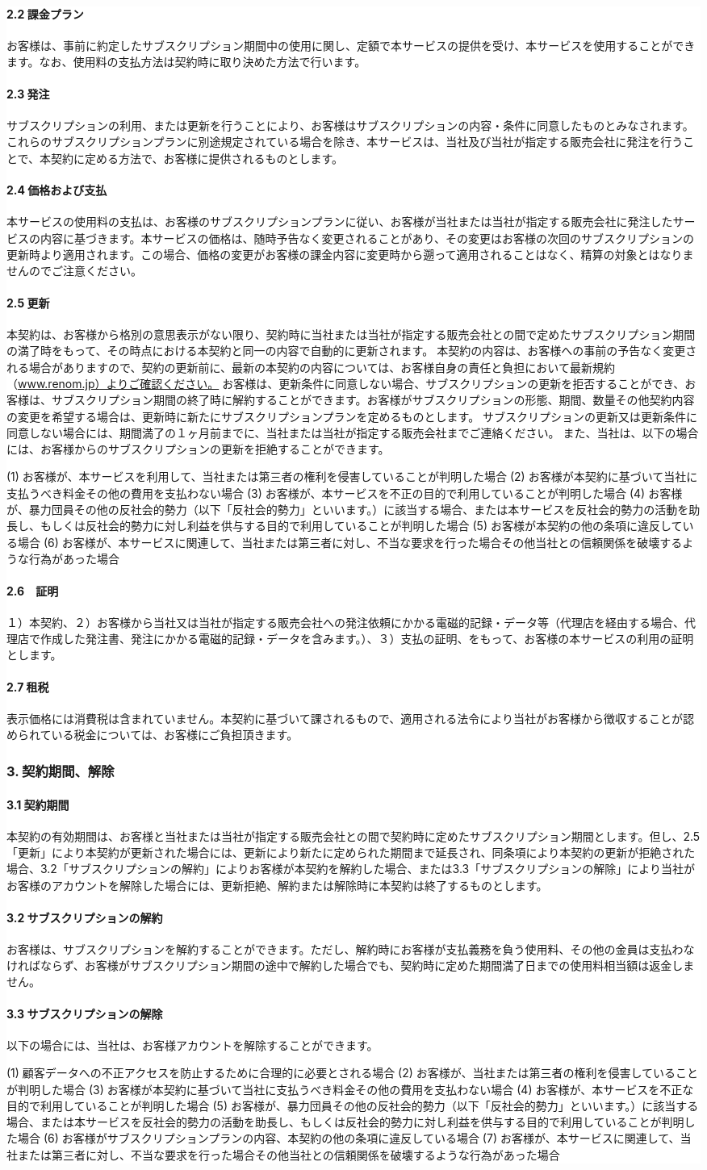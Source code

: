 #### 2.2 課金プラン
お客様は、事前に約定したサブスクリプション期間中の使用に関し、定額で本サービスの提供を受け、本サービスを使用することができます。なお、使用料の支払方法は契約時に取り決めた方法で行います。

#### 2.3 発注
サブスクリプションの利用、または更新を行うことにより、お客様はサブスクリプションの内容・条件に同意したものとみなされます。これらのサブスクリプションプランに別途規定されている場合を除き、本サービスは、当社及び当社が指定する販売会社に発注を行うことで、本契約に定める方法で、お客様に提供されるものとします。

#### 2.4 価格および支払
本サービスの使用料の支払は、お客様のサブスクリプションプランに従い、お客様が当社または当社が指定する販売会社に発注したサービスの内容に基づきます。本サービスの価格は、随時予告なく変更されることがあり、その変更はお客様の次回のサブスクリプションの更新時より適用されます。この場合、価格の変更がお客様の課金内容に変更時から遡って適用されることはなく、精算の対象とはなりませんのでご注意ください。

#### 2.5 更新
本契約は、お客様から格別の意思表示がない限り、契約時に当社または当社が指定する販売会社との間で定めたサブスクリプション期間の満了時をもって、その時点における本契約と同一の内容で自動的に更新されます。
本契約の内容は、お客様への事前の予告なく変更される場合がありますので、契約の更新前に、最新の本契約の内容については、お客様自身の責任と負担において最新規約（www.renom.jp）よりご確認ください。
お客様は、更新条件に同意しない場合、サブスクリプションの更新を拒否することができ、お客様は、サブスクリプション期間の終了時に解約することができます。お客様がサブスクリプションの形態、期間、数量その他契約内容の変更を希望する場合は、更新時に新たにサブスクリプションプランを定めるものとします。
サブスクリプションの更新又は更新条件に同意しない場合には、期間満了の１ヶ月前までに、当社または当社が指定する販売会社までご連絡ください。
また、当社は、以下の場合には、お客様からのサブスクリプションの更新を拒絶することができます。

(1) お客様が、本サービスを利用して、当社または第三者の権利を侵害していることが判明した場合
(2) お客様が本契約に基づいて当社に支払うべき料金その他の費用を支払わない場合
(3) お客様が、本サービスを不正の目的で利用していることが判明した場合
(4) お客様が、暴力団員その他の反社会的勢力（以下「反社会的勢力」といいます。）に該当する場合、または本サービスを反社会的勢力の活動を助長し、もしくは反社会的勢力に対し利益を供与する目的で利用していることが判明した場合
(5) お客様が本契約の他の条項に違反している場合
(6) お客様が、本サービスに関連して、当社または第三者に対し、不当な要求を行った場合その他当社との信頼関係を破壊するような行為があった場合

#### 2.6　証明
１）本契約、２）お客様から当社又は当社が指定する販売会社への発注依頼にかかる電磁的記録・データ等（代理店を経由する場合、代理店で作成した発注書、発注にかかる電磁的記録・データを含みます。）、３）支払の証明、をもって、お客様の本サービスの利用の証明とします。

#### 2.7 租税
表示価格には消費税は含まれていません。本契約に基づいて課されるもので、適用される法令により当社がお客様から徴収することが認められている税金については、お客様にご負担頂きます。

### 3. 契約期間、解除
#### 3.1 契約期間
本契約の有効期間は、お客様と当社または当社が指定する販売会社との間で契約時に定めたサブスクリプション期間とします。但し、2.5「更新」により本契約が更新された場合には、更新により新たに定められた期間まで延長され、同条項により本契約の更新が拒絶された場合、3.2「サブスクリプションの解約」によりお客様が本契約を解約した場合、または3.3「サブスクリプションの解除」により当社がお客様のアカウントを解除した場合には、更新拒絶、解約または解除時に本契約は終了するものとします。

#### 3.2 サブスクリプションの解約
お客様は、サブスクリプションを解約することができます。ただし、解約時にお客様が支払義務を負う使用料、その他の金員は支払わなければならず、お客様がサブスクリプション期間の途中で解約した場合でも、契約時に定めた期間満了日までの使用料相当額は返金しません。

#### 3.3 サブスクリプションの解除
以下の場合には、当社は、お客様アカウントを解除することができます。

(1) 顧客データへの不正アクセスを防止するために合理的に必要とされる場合
(2) お客様が、当社または第三者の権利を侵害していることが判明した場合
(3) お客様が本契約に基づいて当社に支払うべき料金その他の費用を支払わない場合
(4) お客様が、本サービスを不正な目的で利用していることが判明した場合
(5) お客様が、暴力団員その他の反社会的勢力（以下「反社会的勢力」といいます。）に該当する場合、または本サービスを反社会的勢力の活動を助長し、もしくは反社会的勢力に対し利益を供与する目的で利用していることが判明した場合
(6) お客様がサブスクリプションプランの内容、本契約の他の条項に違反している場合
(7) お客様が、本サービスに関連して、当社または第三者に対し、不当な要求を行った場合その他当社との信頼関係を破壊するような行為があった場合
